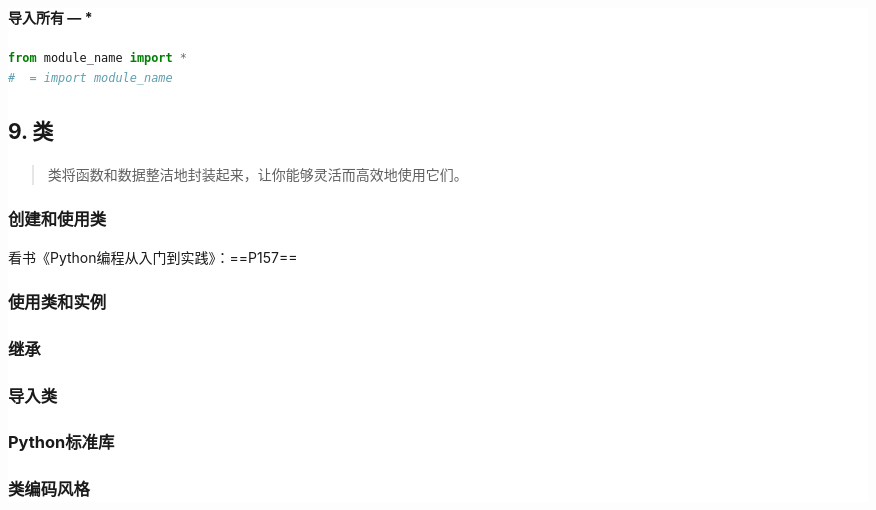 #### 导入所有 — *

```python
from module_name import *
#  = import module_name
```



## 9. 类

> 类将函数和数据整洁地封装起来，让你能够灵活而高效地使用它们。

### 创建和使用类

看书《Python编程从入门到实践》：==P157==







### 使用类和实例







### 继承





### 导入类



### Python标准库





### 类编码风格






















